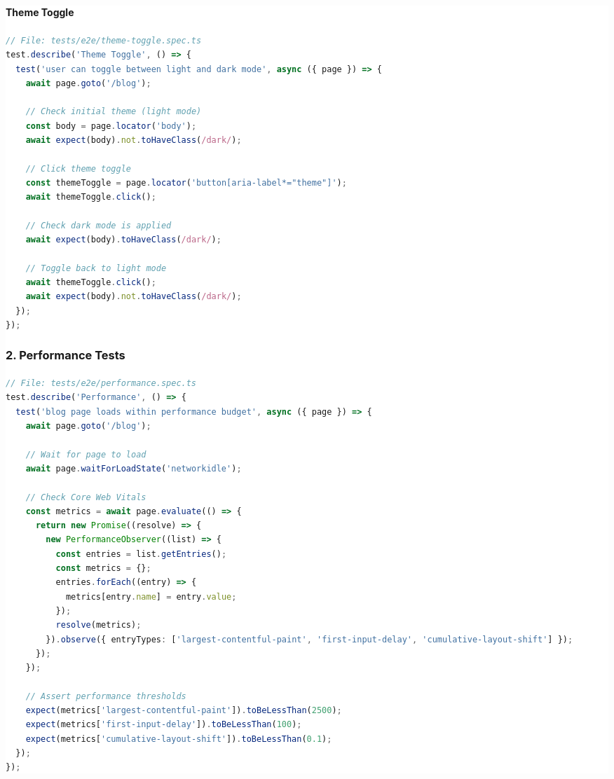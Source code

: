 #### Theme Toggle
```typescript
// File: tests/e2e/theme-toggle.spec.ts
test.describe('Theme Toggle', () => {
  test('user can toggle between light and dark mode', async ({ page }) => {
    await page.goto('/blog');
    
    // Check initial theme (light mode)
    const body = page.locator('body');
    await expect(body).not.toHaveClass(/dark/);
    
    // Click theme toggle
    const themeToggle = page.locator('button[aria-label*="theme"]');
    await themeToggle.click();
    
    // Check dark mode is applied
    await expect(body).toHaveClass(/dark/);
    
    // Toggle back to light mode
    await themeToggle.click();
    await expect(body).not.toHaveClass(/dark/);
  });
});
```

### 2. Performance Tests
```typescript
// File: tests/e2e/performance.spec.ts
test.describe('Performance', () => {
  test('blog page loads within performance budget', async ({ page }) => {
    await page.goto('/blog');
    
    // Wait for page to load
    await page.waitForLoadState('networkidle');
    
    // Check Core Web Vitals
    const metrics = await page.evaluate(() => {
      return new Promise((resolve) => {
        new PerformanceObserver((list) => {
          const entries = list.getEntries();
          const metrics = {};
          entries.forEach((entry) => {
            metrics[entry.name] = entry.value;
          });
          resolve(metrics);
        }).observe({ entryTypes: ['largest-contentful-paint', 'first-input-delay', 'cumulative-layout-shift'] });
      });
    });
    
    // Assert performance thresholds
    expect(metrics['largest-contentful-paint']).toBeLessThan(2500);
    expect(metrics['first-input-delay']).toBeLessThan(100);
    expect(metrics['cumulative-layout-shift']).toBeLessThan(0.1);
  });
});
```
